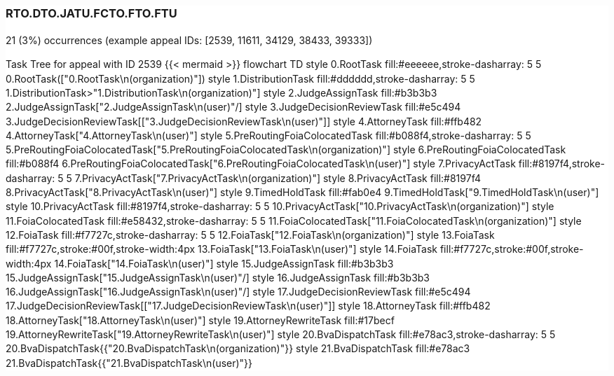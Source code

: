 
### RTO.DTO.JATU.FCTO.FTO.FTU

21 (3%) occurrences (example appeal IDs: [2539, 11611, 34129, 38433, 39333])

Task Tree for appeal with ID 2539
{{< mermaid >}}
flowchart TD
style 0.RootTask fill:#eeeeee,stroke-dasharray: 5 5
  0.RootTask(["0.RootTask\n(organization)"])
style 1.DistributionTask fill:#dddddd,stroke-dasharray: 5 5
  1.DistributionTask>"1.DistributionTask\n(organization)"]
style 2.JudgeAssignTask fill:#b3b3b3
  2.JudgeAssignTask[\"2.JudgeAssignTask\n(user)"/]
style 3.JudgeDecisionReviewTask fill:#e5c494
  3.JudgeDecisionReviewTask[["3.JudgeDecisionReviewTask\n(user)"]]
style 4.AttorneyTask fill:#ffb482
  4.AttorneyTask["4.AttorneyTask\n(user)"]
style 5.PreRoutingFoiaColocatedTask fill:#b088f4,stroke-dasharray: 5 5
  5.PreRoutingFoiaColocatedTask["5.PreRoutingFoiaColocatedTask\n(organization)"]
style 6.PreRoutingFoiaColocatedTask fill:#b088f4
  6.PreRoutingFoiaColocatedTask["6.PreRoutingFoiaColocatedTask\n(user)"]
style 7.PrivacyActTask fill:#8197f4,stroke-dasharray: 5 5
  7.PrivacyActTask["7.PrivacyActTask\n(organization)"]
style 8.PrivacyActTask fill:#8197f4
  8.PrivacyActTask["8.PrivacyActTask\n(user)"]
style 9.TimedHoldTask fill:#fab0e4
  9.TimedHoldTask["9.TimedHoldTask\n(user)"]
style 10.PrivacyActTask fill:#8197f4,stroke-dasharray: 5 5
  10.PrivacyActTask["10.PrivacyActTask\n(organization)"]
style 11.FoiaColocatedTask fill:#e58432,stroke-dasharray: 5 5
  11.FoiaColocatedTask["11.FoiaColocatedTask\n(organization)"]
style 12.FoiaTask fill:#f7727c,stroke-dasharray: 5 5
  12.FoiaTask["12.FoiaTask\n(organization)"]
style 13.FoiaTask fill:#f7727c,stroke:#00f,stroke-width:4px
  13.FoiaTask["13.FoiaTask\n(user)"]
style 14.FoiaTask fill:#f7727c,stroke:#00f,stroke-width:4px
  14.FoiaTask["14.FoiaTask\n(user)"]
style 15.JudgeAssignTask fill:#b3b3b3
  15.JudgeAssignTask[\"15.JudgeAssignTask\n(user)"/]
style 16.JudgeAssignTask fill:#b3b3b3
  16.JudgeAssignTask[\"16.JudgeAssignTask\n(user)"/]
style 17.JudgeDecisionReviewTask fill:#e5c494
  17.JudgeDecisionReviewTask[["17.JudgeDecisionReviewTask\n(user)"]]
style 18.AttorneyTask fill:#ffb482
  18.AttorneyTask["18.AttorneyTask\n(user)"]
style 19.AttorneyRewriteTask fill:#17becf
  19.AttorneyRewriteTask["19.AttorneyRewriteTask\n(user)"]
style 20.BvaDispatchTask fill:#e78ac3,stroke-dasharray: 5 5
  20.BvaDispatchTask{{"20.BvaDispatchTask\n(organization)"}}
style 21.BvaDispatchTask fill:#e78ac3
  21.BvaDispatchTask{{"21.BvaDispatchTask\n(user)"}}
